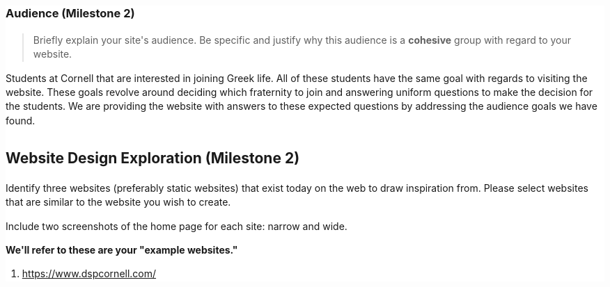 
### Audience (Milestone 2)
> Briefly explain your site's audience.
> Be specific and justify why this audience is a **cohesive** group with regard to your website.

Students at Cornell that are interested in joining Greek life. All of these students have the same goal with regards to visiting the website. These goals revolve around deciding which fraternity to join and answering uniform questions to make the decision for the students. We are providing the website with answers to these expected questions by addressing the audience goals we have found.


## Website Design Exploration (Milestone 2)

Identify three websites (preferably static websites) that exist today on the web to draw inspiration from. Please select websites that are similar to the website you wish to create.

Include two screenshots of the home page for each site: narrow and wide.

**We'll refer to these are your "example websites."**

1. <https://www.dspcornell.com/>
